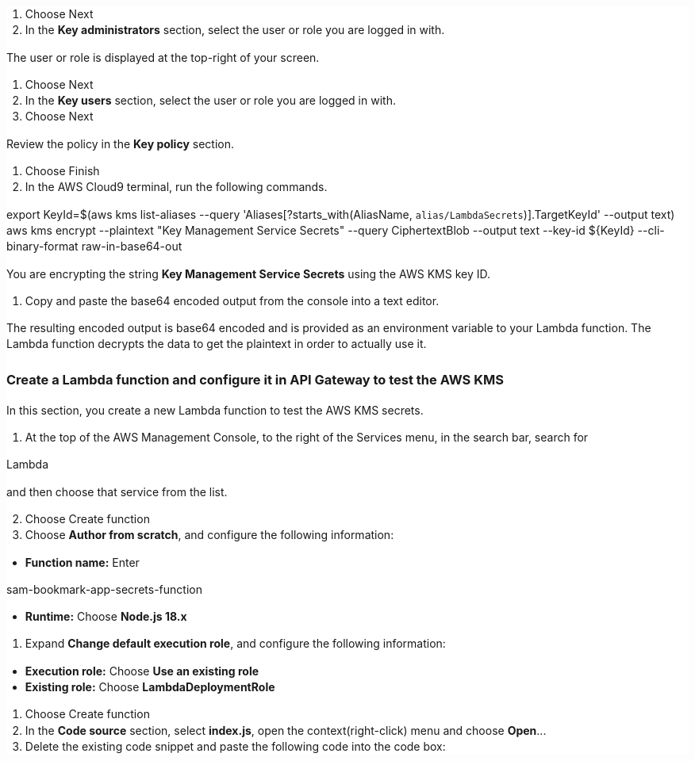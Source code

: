 1.  Choose Next
2.  In the **Key administrators** section, select the user or role you are logged in with.

The user or role is displayed at the top-right of your screen.

1.  Choose Next
2.  In the **Key users** section, select the user or role you are logged in with.
3.  Choose Next

Review the policy in the **Key policy** section.

1.  Choose Finish
2.  In the AWS Cloud9 terminal, run the following commands.

export KeyId=$(aws kms list-aliases --query 'Aliases[?starts_with(AliasName, `alias/LambdaSecrets`)].TargetKeyId' --output text)
aws kms encrypt --plaintext "Key Management Service Secrets" --query CiphertextBlob --output text --key-id ${KeyId} --cli-binary-format raw-in-base64-out

You are encrypting the string **Key Management Service Secrets** using the AWS KMS key ID.

1.  Copy and paste the base64 encoded output from the console into a text editor.

The resulting encoded output is base64 encoded and is provided as an environment variable to your Lambda function. The Lambda function decrypts the data to get the plaintext in order to actually use it.

### Create a Lambda function and configure it in API Gateway to test the AWS KMS

In this section, you create a new Lambda function to test the AWS KMS secrets.

1.  At the top of the AWS Management Console, to the right of the Services menu, in the search bar, search for

Lambda

and then choose that service from the list.

2.  Choose Create function
3.  Choose **Author from scratch**, and configure the following information:



- **Function name:** Enter

sam-bookmark-app-secrets-function

- **Runtime:** Choose **Node.js 18.x**



1.  Expand **Change default execution role**, and configure the following information:



- **Execution role:** Choose **Use an existing role**
- **Existing role:** Choose **LambdaDeploymentRole**



1.  Choose Create function
2.  In the **Code source** section, select **index.js**, open the context(right-click) menu and choose **Open**...
3.  Delete the existing code snippet and paste the following code into the code box:
